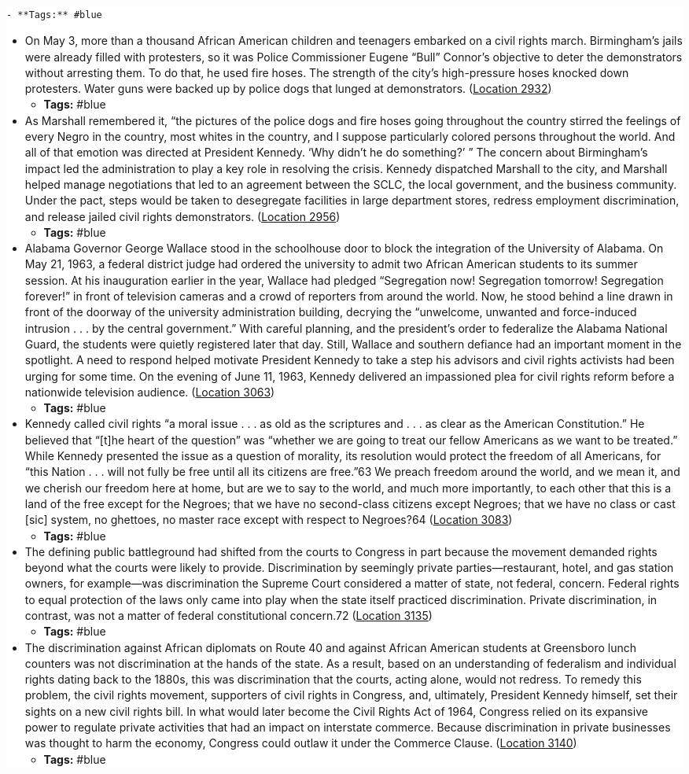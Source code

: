     - **Tags:** #blue
- On May 3, more than a thousand African American children and teenagers embarked on a civil rights march. Birmingham’s jails were already filled with protesters, so it was Police Commissioner Eugene “Bull” Connor’s objective to deter the demonstrators without arresting them. To do that, he used fire hoses. The strength of the city’s high-pressure hoses knocked down protesters. Water guns were backed up by police dogs that lunged at demonstrators. ([Location 2932](https://readwise.io/to_kindle?action=open&asin=B006QNPIAC&location=2932))
    - **Tags:** #blue
- As Marshall remembered it, “the pictures of the police dogs and fire hoses going throughout the country stirred the feelings of every Negro in the country, most whites in the country, and I suppose particularly colored persons throughout the world. And all of that emotion was directed at President Kennedy. ‘Why didn’t he do something?’ ” The concern about Birmingham’s impact led the administration to play a key role in resolving the crisis. Kennedy dispatched Marshall to the city, and Marshall helped manage negotiations that led to an agreement between the SCLC, the local government, and the business community. Under the pact, steps would be taken to desegregate facilities in large department stores, redress employment discrimination, and release jailed civil rights demonstrators. ([Location 2956](https://readwise.io/to_kindle?action=open&asin=B006QNPIAC&location=2956))
    - **Tags:** #blue
- Alabama Governor George Wallace stood in the schoolhouse door to block the integration of the University of Alabama. On May 21, 1963, a federal district judge had ordered the university to admit two African American students to its summer session. At his inauguration earlier in the year, Wallace had pledged “Segregation now! Segregation tomorrow! Segregation forever!” in front of television cameras and a crowd of reporters from around the world. Now, he stood behind a line drawn in front of the doorway of the university administration building, decrying the “unwelcome, unwanted and force-induced intrusion . . . by the central government.” With careful planning, and the president’s order to federalize the Alabama National Guard, the students were quietly registered later that day. Still, Wallace and southern defiance had an important moment in the spotlight. A need to respond helped motivate President Kennedy to take a step his advisors and civil rights activists had been urging for some time. On the evening of June 11, 1963, Kennedy delivered an impassioned plea for civil rights reform before a nationwide television audience. ([Location 3063](https://readwise.io/to_kindle?action=open&asin=B006QNPIAC&location=3063))
    - **Tags:** #blue
- Kennedy called civil rights “a moral issue . . . as old as the scriptures and . . . as clear as the American Constitution.” He believed that “[t]he heart of the question” was “whether we are going to treat our fellow Americans as we want to be treated.” While Kennedy presented the issue as a question of morality, its resolution would protect the freedom of all Americans, for “this Nation . . . will not fully be free until all its citizens are free.”63 We preach freedom around the world, and we mean it, and we cherish our freedom here at home, but are we to say to the world, and much more importantly, to each other that this is a land of the free except for the Negroes; that we have no second-class citizens except Negroes; that we have no class or cast [sic] system, no ghettoes, no master race except with respect to Negroes?64 ([Location 3083](https://readwise.io/to_kindle?action=open&asin=B006QNPIAC&location=3083))
    - **Tags:** #blue
- The defining public battleground had shifted from the courts to Congress in part because the movement demanded rights beyond what the courts were likely to provide. Discrimination by seemingly private parties—restaurant, hotel, and gas station owners, for example—was discrimination the Supreme Court considered a matter of state, not federal, concern. Federal rights to equal protection of the laws only came into play when the state itself practiced discrimination. Private discrimination, in contrast, was not a matter of federal constitutional concern.72 ([Location 3135](https://readwise.io/to_kindle?action=open&asin=B006QNPIAC&location=3135))
    - **Tags:** #blue
- The discrimination against African diplomats on Route 40 and against African American students at Greensboro lunch counters was not discrimination at the hands of the state. As a result, based on an understanding of federalism and individual rights dating back to the 1880s, this was discrimination that the courts, acting alone, would not redress. To remedy this problem, the civil rights movement, supporters of civil rights in Congress, and, ultimately, President Kennedy himself, set their sights on a new civil rights bill. In what would later become the Civil Rights Act of 1964, Congress relied on its expansive power to regulate private activities that had an impact on interstate commerce. Because discrimination in private businesses was thought to harm the economy, Congress could outlaw it under the Commerce Clause. ([Location 3140](https://readwise.io/to_kindle?action=open&asin=B006QNPIAC&location=3140))
    - **Tags:** #blue